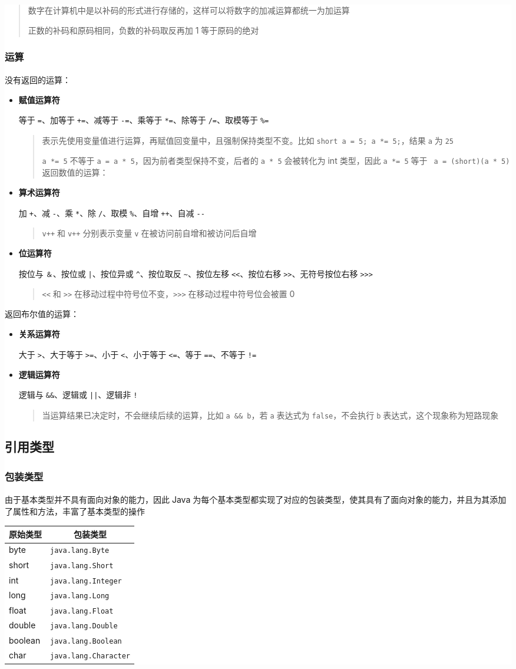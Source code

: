 > 数字在计算机中是以补码的形式进行存储的，这样可以将数字的加减运算都统一为加运算
> 
> 正数的补码和原码相同，负数的补码取反再加 1 等于原码的绝对

### 运算
没有返回的运算：

- **赋值运算符**

  等于 `=`、加等于 `+=`、减等于 `-=`、乘等于 `*=`、除等于 `/=`、取模等于 `%=`

  > 表示先使用变量值进行运算，再赋值回变量中，且强制保持类型不变。比如 `short a = 5; a *= 5;`，结果 `a` 为 `25`
  > 
  > `a *= 5` 不等于 `a = a * 5`，因为前者类型保持不变，后者的 `a * 5` 会被转化为 int 类型，因此 `a *= 5` 等于 ` a = (short)(a * 5)` 
返回数值的运算：

- **算术运算符**

  加 `+`、减 `-`、乘 `*`、除 `/`、取模 `%`、自增 `++`、自减 `--`

  > `v++` 和 `v++` 分别表示变量 `v` 在被访问前自增和被访问后自增

- **位运算符**

  按位与 `＆`、按位或 `|`、按位异或 `^`、按位取反 `~`、按位左移 `<<`、按位右移 `>>`、无符号按位右移 `>>>`

  > `<<` 和 `>>` 在移动过程中符号位不变，`>>>` 在移动过程中符号位会被置 0

返回布尔值的运算：

- **关系运算符**

  大于 `>`、大于等于 `>=`、小于 `<`、小于等于 `<=`、等于 `==`、不等于 `!=`

- **逻辑运算符**

  逻辑与 `&&`、逻辑或 `||`、逻辑非 `!`

  > 当运算结果已决定时，不会继续后续的运算，比如 `a && b`，若 `a` 表达式为 `false`，不会执行 `b` 表达式，这个现象称为短路现象

## 引用类型
### 包装类型
由于基本类型并不具有面向对象的能力，因此 Java 为每个基本类型都实现了对应的包装类型，使其具有了面向对象的能力，并且为其添加了属性和方法，丰富了基本类型的操作

| 原始类型 | 包装类型 |
| --- | --- |
| byte | `java.lang.Byte`  |
| short | `java.lang.Short` |
| int | `java.lang.Integer` |
| long | `java.lang.Long` |
| float | `java.lang.Float` |
| double | `java.lang.Double` |
| boolean | `java.lang.Boolean` |
| char | `java.lang.Character` |
